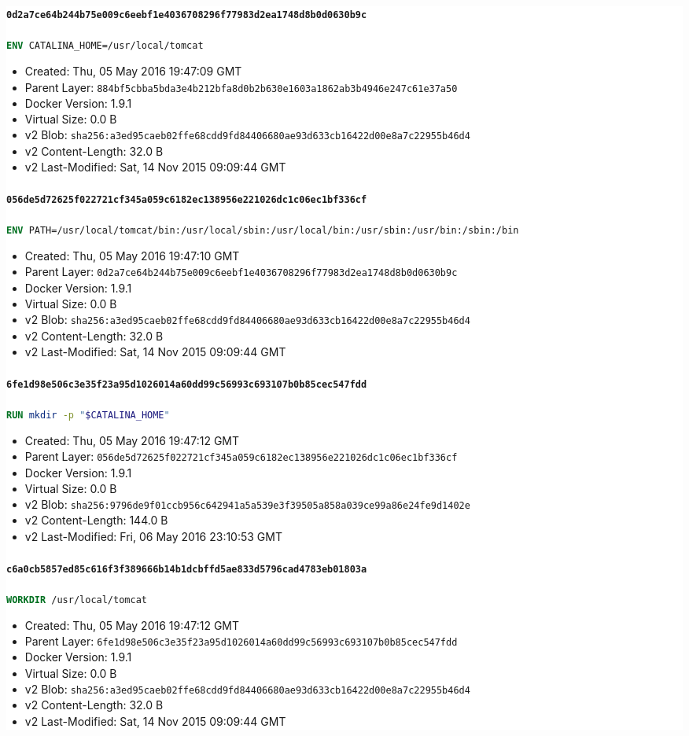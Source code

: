 #### `0d2a7ce64b244b75e009c6eebf1e4036708296f77983d2ea1748d8b0d0630b9c`

```dockerfile
ENV CATALINA_HOME=/usr/local/tomcat
```

-	Created: Thu, 05 May 2016 19:47:09 GMT
-	Parent Layer: `884bf5cbba5bda3e4b212bfa8d0b2b630e1603a1862ab3b4946e247c61e37a50`
-	Docker Version: 1.9.1
-	Virtual Size: 0.0 B
-	v2 Blob: `sha256:a3ed95caeb02ffe68cdd9fd84406680ae93d633cb16422d00e8a7c22955b46d4`
-	v2 Content-Length: 32.0 B
-	v2 Last-Modified: Sat, 14 Nov 2015 09:09:44 GMT

#### `056de5d72625f022721cf345a059c6182ec138956e221026dc1c06ec1bf336cf`

```dockerfile
ENV PATH=/usr/local/tomcat/bin:/usr/local/sbin:/usr/local/bin:/usr/sbin:/usr/bin:/sbin:/bin
```

-	Created: Thu, 05 May 2016 19:47:10 GMT
-	Parent Layer: `0d2a7ce64b244b75e009c6eebf1e4036708296f77983d2ea1748d8b0d0630b9c`
-	Docker Version: 1.9.1
-	Virtual Size: 0.0 B
-	v2 Blob: `sha256:a3ed95caeb02ffe68cdd9fd84406680ae93d633cb16422d00e8a7c22955b46d4`
-	v2 Content-Length: 32.0 B
-	v2 Last-Modified: Sat, 14 Nov 2015 09:09:44 GMT

#### `6fe1d98e506c3e35f23a95d1026014a60dd99c56993c693107b0b85cec547fdd`

```dockerfile
RUN mkdir -p "$CATALINA_HOME"
```

-	Created: Thu, 05 May 2016 19:47:12 GMT
-	Parent Layer: `056de5d72625f022721cf345a059c6182ec138956e221026dc1c06ec1bf336cf`
-	Docker Version: 1.9.1
-	Virtual Size: 0.0 B
-	v2 Blob: `sha256:9796de9f01ccb956c642941a5a539e3f39505a858a039ce99a86e24fe9d1402e`
-	v2 Content-Length: 144.0 B
-	v2 Last-Modified: Fri, 06 May 2016 23:10:53 GMT

#### `c6a0cb5857ed85c616f3f389666b14b1dcbffd5ae833d5796cad4783eb01803a`

```dockerfile
WORKDIR /usr/local/tomcat
```

-	Created: Thu, 05 May 2016 19:47:12 GMT
-	Parent Layer: `6fe1d98e506c3e35f23a95d1026014a60dd99c56993c693107b0b85cec547fdd`
-	Docker Version: 1.9.1
-	Virtual Size: 0.0 B
-	v2 Blob: `sha256:a3ed95caeb02ffe68cdd9fd84406680ae93d633cb16422d00e8a7c22955b46d4`
-	v2 Content-Length: 32.0 B
-	v2 Last-Modified: Sat, 14 Nov 2015 09:09:44 GMT
